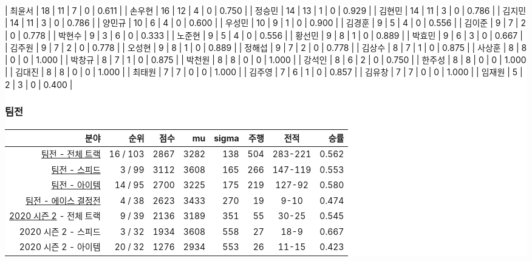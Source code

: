 | 최윤서 | 18 | 11 | 7 | 0 | 0.611 |
| 손우현 | 16 | 12 | 4 | 0 | 0.750 |
| 정승민 | 14 | 13 | 1 | 0 | 0.929 |
| 김현민 | 14 | 11 | 3 | 0 | 0.786 |
| 김지민 | 14 | 11 | 3 | 0 | 0.786 |
| 양민규 | 10 | 6 | 4 | 0 | 0.600 |
| 우성민 | 10 | 9 | 1 | 0 | 0.900 |
| 김경훈 | 9 | 5 | 4 | 0 | 0.556 |
| 김이준 | 9 | 7 | 2 | 0 | 0.778 |
| 박현수 | 9 | 3 | 6 | 0 | 0.333 |
| 노준현 | 9 | 5 | 4 | 0 | 0.556 |
| 황선민 | 9 | 8 | 1 | 0 | 0.889 |
| 박효민 | 9 | 6 | 3 | 0 | 0.667 |
| 김주원 | 9 | 7 | 2 | 0 | 0.778 |
| 오성현 | 9 | 8 | 1 | 0 | 0.889 |
| 정해섭 | 9 | 7 | 2 | 0 | 0.778 |
| 김상수 | 8 | 7 | 1 | 0 | 0.875 |
| 사상훈 | 8 | 8 | 0 | 0 | 1.000 |
| 박창규 | 8 | 7 | 1 | 0 | 0.875 |
| 박천원 | 8 | 8 | 0 | 0 | 1.000 |
| 강석인 | 8 | 6 | 2 | 0 | 0.750 |
| 한주성 | 8 | 8 | 0 | 0 | 1.000 |
| 김대진 | 8 | 8 | 0 | 0 | 1.000 |
| 최태원 | 7 | 7 | 0 | 0 | 1.000 |
| 김주영 | 7 | 6 | 1 | 0 | 0.857 |
| 김유창 | 7 | 7 | 0 | 0 | 1.000 |
| 임재원 | 5 | 2 | 3 | 0 | 0.400 |

### 팀전

| 분야 | 순위 | 점수 | mu | sigma | 주행 | 전적 | 승률 |
|---:|---:|---:|---:|---:|---:|:---:|---:|
| [팀전 - 전체 트랙](../team-full) | 16 / 103 | 2867 | 3282 | 138 | 504 | 283-221 | 0.562 |
| [팀전 - 스피드](../team-speed) | 3 / 99 | 3112 | 3608 | 165 | 266 | 147-119 | 0.553 |
| [팀전 - 아이템](../team-item) | 14 / 95 | 2700 | 3225 | 175 | 219 | 127-92 | 0.580 |
| [팀전 - 에이스 결정전](../team-ace) | 4 / 38 | 2623 | 3433 | 270 | 19 | 9-10 | 0.474 |
| [2020 시즌 2](../teams-t2020_2) - 전체 트랙 | 9 / 39 | 2136 | 3189 | 351 | 55 | 30-25 | 0.545 |
| 2020 시즌 2 - 스피드 | 3 / 32 | 1934 | 3608 | 558 | 27 | 18-9 | 0.667 |
| 2020 시즌 2 - 아이템 | 20 / 32 | 1276 | 2934 | 553 | 26 | 11-15 | 0.423 |